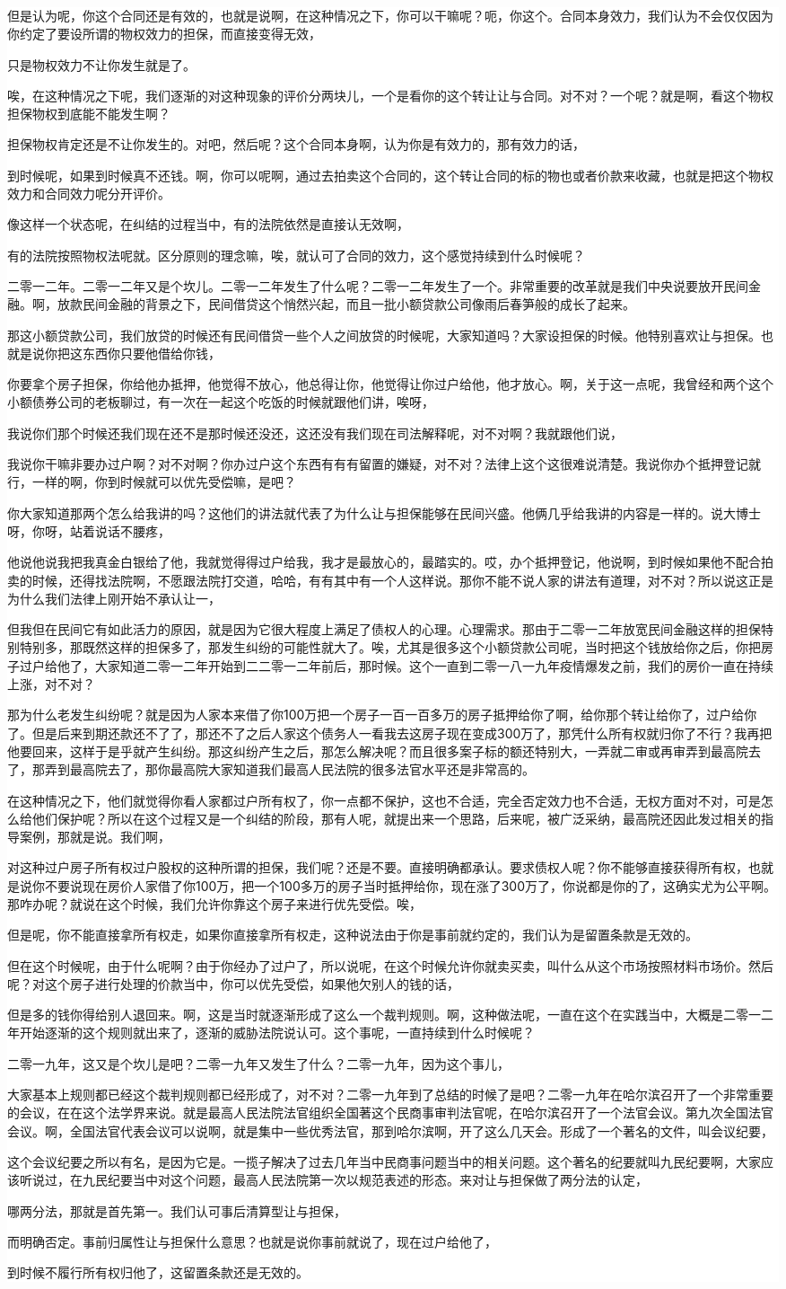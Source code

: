 但是认为呢，你这个合同还是有效的，也就是说啊，在这种情况之下，你可以干嘛呢？呃，你这个。合同本身效力，我们认为不会仅仅因为你约定了要设所谓的物权效力的担保，而直接变得无效，

只是物权效力不让你发生就是了。

唉，在这种情况之下呢，我们逐渐的对这种现象的评价分两块儿，一个是看你的这个转让让与合同。对不对？一个呢？就是啊，看这个物权担保物权到底能不能发生啊？

担保物权肯定还是不让你发生的。对吧，然后呢？这个合同本身啊，认为你是有效力的，那有效力的话，

到时候呢，如果到时候真不还钱。啊，你可以呢啊，通过去拍卖这个合同的，这个转让合同的标的物也或者价款来收藏，也就是把这个物权效力和合同效力呢分开评价。

像这样一个状态呢，在纠结的过程当中，有的法院依然是直接认无效啊，

有的法院按照物权法呢就。区分原则的理念嘛，唉，就认可了合同的效力，这个感觉持续到什么时候呢？

二零一二年。二零一二年又是个坎儿。二零一二年发生了什么呢？二零一二年发生了一个。非常重要的改革就是我们中央说要放开民间金融。啊，放款民间金融的背景之下，民间借贷这个悄然兴起，而且一批小额贷款公司像雨后春笋般的成长了起来。

那这小额贷款公司，我们放贷的时候还有民间借贷一些个人之间放贷的时候呢，大家知道吗？大家设担保的时候。他特别喜欢让与担保。也就是说你把这东西你只要他借给你钱，

你要拿个房子担保，你给他办抵押，他觉得不放心，他总得让你，他觉得让你过户给他，他才放心。啊，关于这一点呢，我曾经和两个这个小额债券公司的老板聊过，有一次在一起这个吃饭的时候就跟他们讲，唉呀，

我说你们那个时候还我们现在还不是那时候还没还，这还没有我们现在司法解释呢，对不对啊？我就跟他们说，

我说你干嘛非要办过户啊？对不对啊？你办过户这个东西有有有留置的嫌疑，对不对？法律上这个这很难说清楚。我说你办个抵押登记就行，一样的啊，你到时候就可以优先受偿嘛，是吧？

你大家知道那两个怎么给我讲的吗？这他们的讲法就代表了为什么让与担保能够在民间兴盛。他俩几乎给我讲的内容是一样的。说大博士呀，你呀，站着说话不腰疼，

他说他说我把我真金白银给了他，我就觉得得过户给我，我才是最放心的，最踏实的。哎，办个抵押登记，他说啊，到时候如果他不配合拍卖的时候，还得找法院啊，不愿跟法院打交道，哈哈，有有其中有一个人这样说。那你不能不说人家的讲法有道理，对不对？所以说这正是为什么我们法律上刚开始不承认让一，

但我但在民间它有如此活力的原因，就是因为它很大程度上满足了债权人的心理。心理需求。那由于二零一二年放宽民间金融这样的担保特别特别多，那既然这样的担保多了，那发生纠纷的可能性就大了。唉，尤其是很多这个小额贷款公司呢，当时把这个钱放给你之后，你把房子过户给他了，大家知道二零一二年开始到二二零一二年前后，那时候。这个一直到二零一八一九年疫情爆发之前，我们的房价一直在持续上涨，对不对？

那为什么老发生纠纷呢？就是因为人家本来借了你100万把一个房子一百一百多万的房子抵押给你了啊，给你那个转让给你了，过户给你了。但是后来到期还款还不了了，那还不了之后人家这个债务人一看我去这房子现在变成300万了，那凭什么所有权就归你了不行？我再把他要回来，这样于是乎就产生纠纷。那这纠纷产生之后，那怎么解决呢？而且很多案子标的额还特别大，一弄就二审或再审弄到最高院去了，那弄到最高院去了，那你最高院大家知道我们最高人民法院的很多法官水平还是非常高的。

在这种情况之下，他们就觉得你看人家都过户所有权了，你一点都不保护，这也不合适，完全否定效力也不合适，无权方面对不对，可是怎么给他们保护呢？所以在这个过程又是一个纠结的阶段，那有人呢，就提出来一个思路，后来呢，被广泛采纳，最高院还因此发过相关的指导案例，那就是说。我们啊，

对这种过户房子所有权过户股权的这种所谓的担保，我们呢？还是不要。直接明确都承认。要求债权人呢？你不能够直接获得所有权，也就是说你不要说现在房价人家借了你100万，把一个100多万的房子当时抵押给你，现在涨了300万了，你说都是你的了，这确实尤为公平啊。那咋办呢？就说在这个时候，我们允许你靠这个房子来进行优先受偿。唉，

但是呢，你不能直接拿所有权走，如果你直接拿所有权走，这种说法由于你是事前就约定的，我们认为是留置条款是无效的。

但在这个时候呢，由于什么呢啊？由于你经办了过户了，所以说呢，在这个时候允许你就卖买卖，叫什么从这个市场按照材料市场价。然后呢？对这个房子进行处理的价款当中，你可以优先受偿，如果他欠别人的钱的话，

但是多的钱你得给别人退回来。啊，这是当时就逐渐形成了这么一个裁判规则。啊，这种做法呢，一直在这个在实践当中，大概是二零一二年开始逐渐的这个规则就出来了，逐渐的威胁法院说认可。这个事呢，一直持续到什么时候呢？

二零一九年，这又是个坎儿是吧？二零一九年又发生了什么？二零一九年，因为这个事儿，

大家基本上规则都已经这个裁判规则都已经形成了，对不对？二零一九年到了总结的时候了是吧？二零一九年在哈尔滨召开了一个非常重要的会议，在在这个法学界来说。就是最高人民法院法官组织全国著这个民商事审判法官呢，在哈尔滨召开了一个法官会议。第九次全国法官会议。啊，全国法官代表会议可以说啊，就是集中一些优秀法官，那到哈尔滨啊，开了这么几天会。形成了一个著名的文件，叫会议纪要，

这个会议纪要之所以有名，是因为它是。一揽子解决了过去几年当中民商事问题当中的相关问题。这个著名的纪要就叫九民纪要啊，大家应该听说过，在九民纪要当中对这个问题，最高人民法院第一次以规范表述的形态。来对让与担保做了两分法的认定，

哪两分法，那就是首先第一。我们认可事后清算型让与担保，

而明确否定。事前归属性让与担保什么意思？也就是说你事前就说了，现在过户给他了，

到时候不履行所有权归他了，这留置条款还是无效的。
